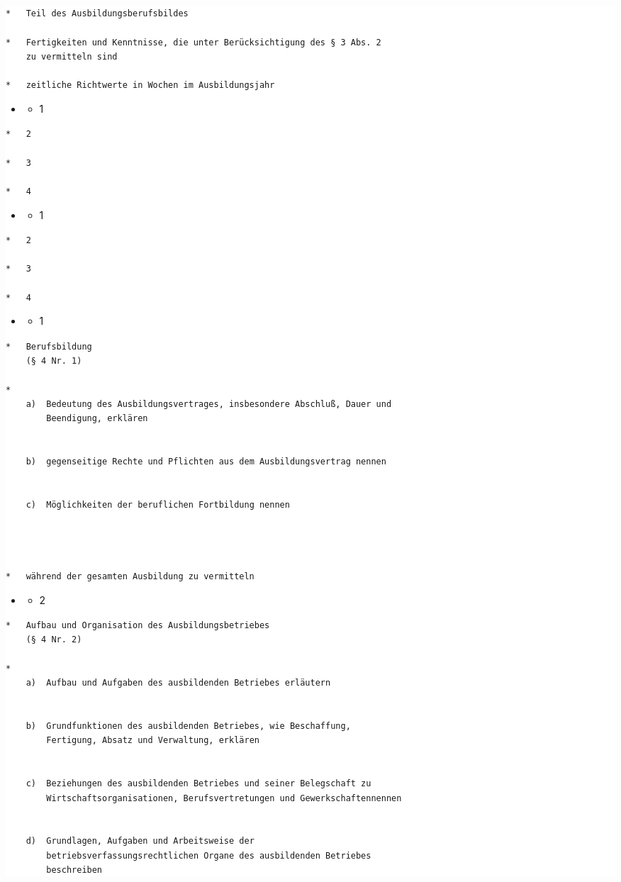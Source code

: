     *   Teil des Ausbildungsberufsbildes

    *   Fertigkeiten und Kenntnisse, die unter Berücksichtigung des § 3 Abs. 2
        zu vermitteln sind

    *   zeitliche Richtwerte in Wochen im Ausbildungsjahr


*    *   1

    *   2

    *   3

    *   4


*    *   1

    *   2

    *   3

    *   4


*    *   1

    *   Berufsbildung
        (§ 4 Nr. 1)

    *
        a)  Bedeutung des Ausbildungsvertrages, insbesondere Abschluß, Dauer und
            Beendigung, erklären


        b)  gegenseitige Rechte und Pflichten aus dem Ausbildungsvertrag nennen


        c)  Möglichkeiten der beruflichen Fortbildung nennen




    *   während der gesamten Ausbildung zu vermitteln


*    *   2

    *   Aufbau und Organisation des Ausbildungsbetriebes
        (§ 4 Nr. 2)

    *
        a)  Aufbau und Aufgaben des ausbildenden Betriebes erläutern


        b)  Grundfunktionen des ausbildenden Betriebes, wie Beschaffung,
            Fertigung, Absatz und Verwaltung, erklären


        c)  Beziehungen des ausbildenden Betriebes und seiner Belegschaft zu
            Wirtschaftsorganisationen, Berufsvertretungen und Gewerkschaftennennen


        d)  Grundlagen, Aufgaben und Arbeitsweise der
            betriebsverfassungsrechtlichen Organe des ausbildenden Betriebes
            beschreiben
